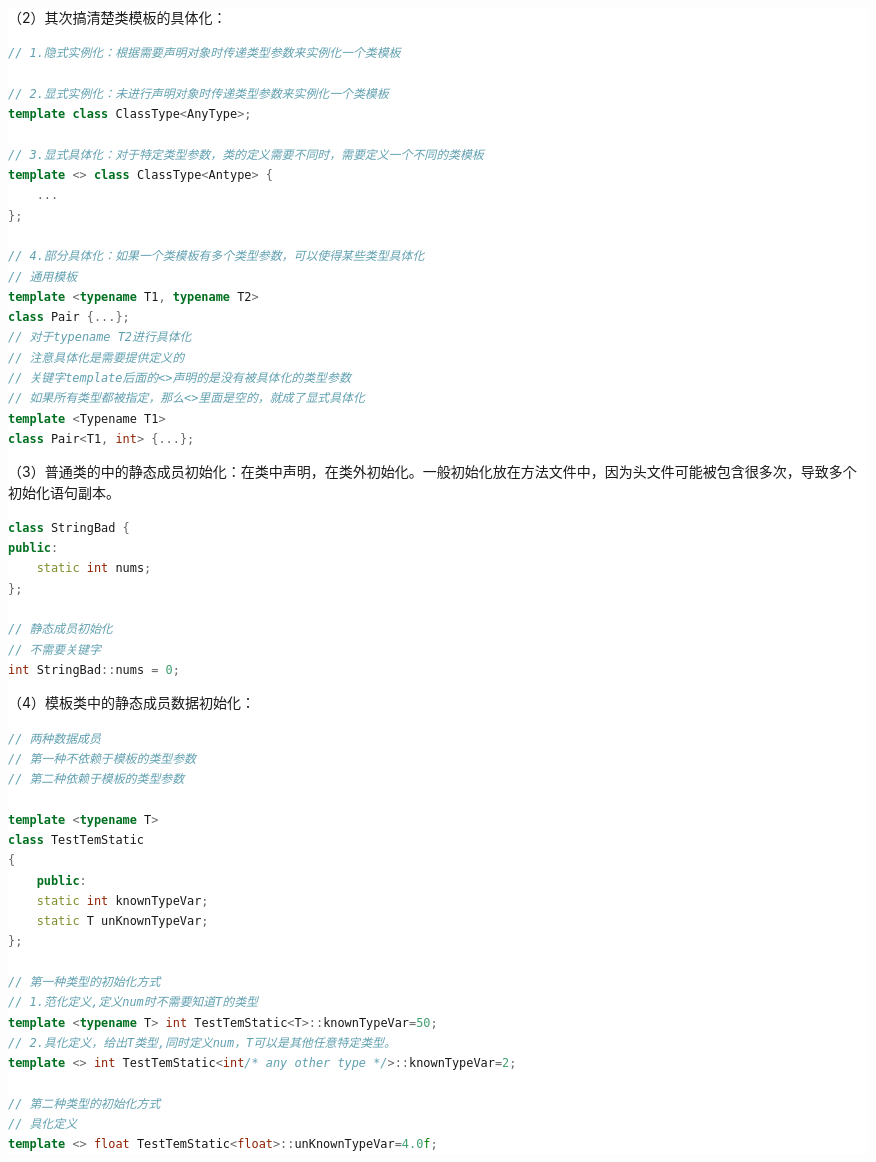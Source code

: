 （2）其次搞清楚类模板的具体化：

```c++
// 1.隐式实例化：根据需要声明对象时传递类型参数来实例化一个类模板

// 2.显式实例化：未进行声明对象时传递类型参数来实例化一个类模板
template class ClassType<AnyType>;

// 3.显式具体化：对于特定类型参数，类的定义需要不同时，需要定义一个不同的类模板
template <> class ClassType<Antype> {
    ...
};

// 4.部分具体化：如果一个类模板有多个类型参数，可以使得某些类型具体化
// 通用模板
template <typename T1, typename T2>
class Pair {...};
// 对于typename T2进行具体化
// 注意具体化是需要提供定义的
// 关键字template后面的<>声明的是没有被具体化的类型参数
// 如果所有类型都被指定，那么<>里面是空的，就成了显式具体化
template <Typename T1>
class Pair<T1, int> {...};
```

（3）普通类的中的静态成员初始化：在类中声明，在类外初始化。一般初始化放在方法文件中，因为头文件可能被包含很多次，导致多个初始化语句副本。

```c++
class StringBad {
public:
    static int nums;
};

// 静态成员初始化
// 不需要关键字
int StringBad::nums = 0; 
```

（4）模板类中的静态成员数据初始化：

```c++
// 两种数据成员
// 第一种不依赖于模板的类型参数
// 第二种依赖于模板的类型参数

template <typename T> 
class TestTemStatic
{
    public:
    static int knownTypeVar;
    static T unKnownTypeVar;
};

// 第一种类型的初始化方式
// 1.范化定义,定义num时不需要知道T的类型
template <typename T> int TestTemStatic<T>::knownTypeVar=50;
// 2.具化定义，给出T类型,同时定义num，T可以是其他任意特定类型。
template <> int TestTemStatic<int/* any other type */>::knownTypeVar=2;

// 第二种类型的初始化方式
// 具化定义
template <> float TestTemStatic<float>::unKnownTypeVar=4.0f;
```
